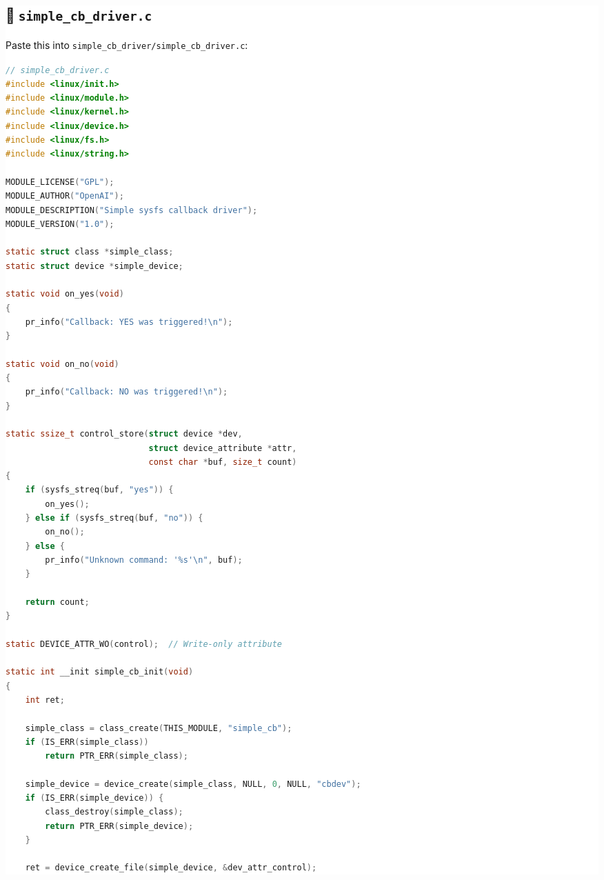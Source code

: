 
## 📄 `simple_cb_driver.c`

Paste this into `simple_cb_driver/simple_cb_driver.c`:

```c
// simple_cb_driver.c
#include <linux/init.h>
#include <linux/module.h>
#include <linux/kernel.h>
#include <linux/device.h>
#include <linux/fs.h>
#include <linux/string.h>

MODULE_LICENSE("GPL");
MODULE_AUTHOR("OpenAI");
MODULE_DESCRIPTION("Simple sysfs callback driver");
MODULE_VERSION("1.0");

static struct class *simple_class;
static struct device *simple_device;

static void on_yes(void)
{
    pr_info("Callback: YES was triggered!\n");
}

static void on_no(void)
{
    pr_info("Callback: NO was triggered!\n");
}

static ssize_t control_store(struct device *dev,
                             struct device_attribute *attr,
                             const char *buf, size_t count)
{
    if (sysfs_streq(buf, "yes")) {
        on_yes();
    } else if (sysfs_streq(buf, "no")) {
        on_no();
    } else {
        pr_info("Unknown command: '%s'\n", buf);
    }

    return count;
}

static DEVICE_ATTR_WO(control);  // Write-only attribute

static int __init simple_cb_init(void)
{
    int ret;

    simple_class = class_create(THIS_MODULE, "simple_cb");
    if (IS_ERR(simple_class))
        return PTR_ERR(simple_class);

    simple_device = device_create(simple_class, NULL, 0, NULL, "cbdev");
    if (IS_ERR(simple_device)) {
        class_destroy(simple_class);
        return PTR_ERR(simple_device);
    }

    ret = device_create_file(simple_device, &dev_attr_control);
```